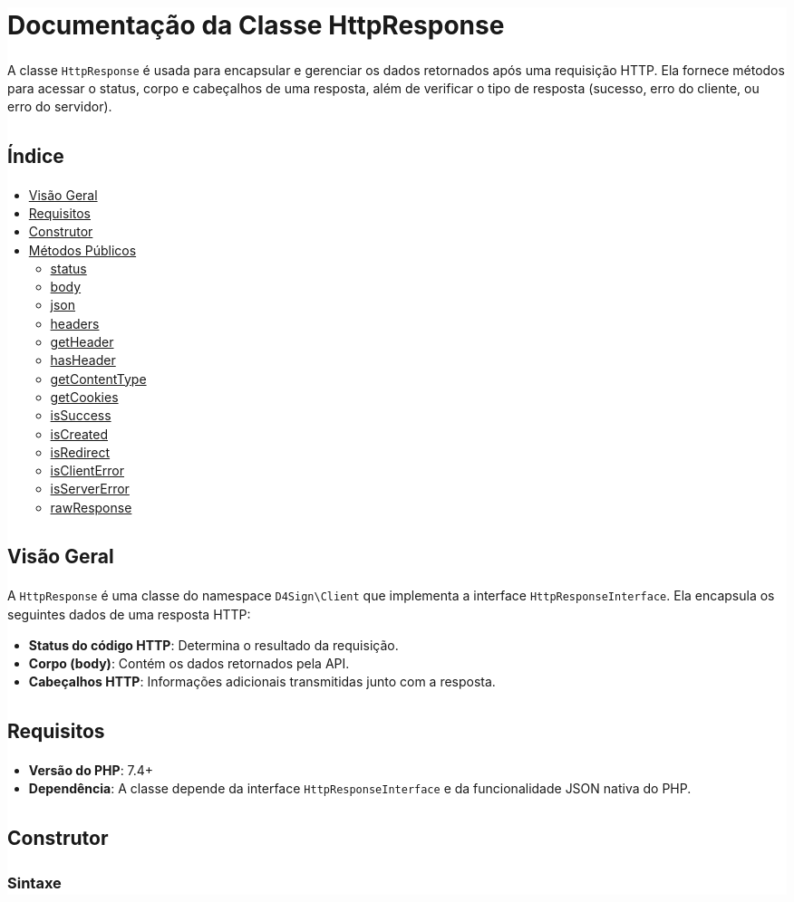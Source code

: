 # Documentação da Classe HttpResponse

A classe `HttpResponse` é usada para encapsular e gerenciar os dados retornados após uma requisição HTTP. Ela fornece
métodos para acessar o status, corpo e cabeçalhos de uma resposta, além de verificar o tipo de resposta (sucesso, erro
do cliente, ou erro do servidor).

## Índice

- [Visão Geral]()
- [Requisitos]()
- [Construtor]()
- [Métodos Públicos]()
    - [status]()
    - [body]()
    - [json]()
    - [headers]()
    - [getHeader]()
    - [hasHeader]()
    - [getContentType]()
    - [getCookies]()
    - [isSuccess]()
    - [isCreated]()
    - [isRedirect]()
    - [isClientError]()
    - [isServerError]()
    - [rawResponse]()

## Visão Geral

A `HttpResponse` é uma classe do namespace `D4Sign\Client` que implementa a interface `HttpResponseInterface`. Ela
encapsula os seguintes dados de uma resposta HTTP:

- **Status do código HTTP**: Determina o resultado da requisição.
- **Corpo (body)**: Contém os dados retornados pela API.
- **Cabeçalhos HTTP**: Informações adicionais transmitidas junto com a resposta.

## Requisitos

- **Versão do PHP**: 7.4+
- **Dependência**: A classe depende da interface `HttpResponseInterface` e da funcionalidade JSON nativa do PHP.

## Construtor

### Sintaxe
